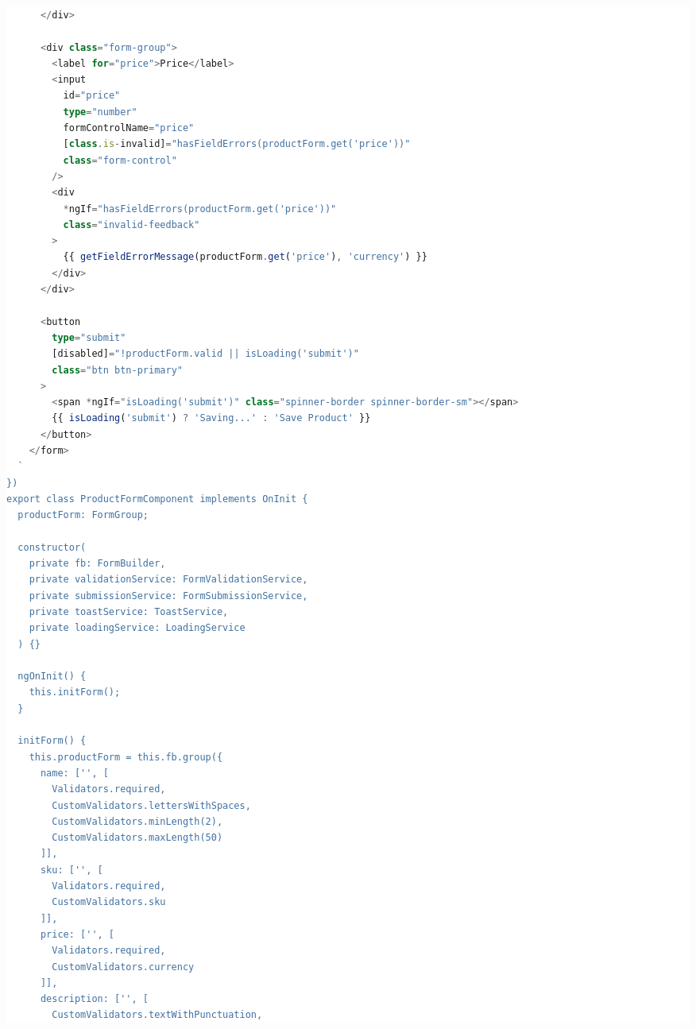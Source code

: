 ```typescript
      </div>

      <div class="form-group">
        <label for="price">Price</label>
        <input 
          id="price" 
          type="number" 
          formControlName="price"
          [class.is-invalid]="hasFieldErrors(productForm.get('price'))"
          class="form-control"
        />
        <div 
          *ngIf="hasFieldErrors(productForm.get('price'))" 
          class="invalid-feedback"
        >
          {{ getFieldErrorMessage(productForm.get('price'), 'currency') }}
        </div>
      </div>

      <button 
        type="submit" 
        [disabled]="!productForm.valid || isLoading('submit')"
        class="btn btn-primary"
      >
        <span *ngIf="isLoading('submit')" class="spinner-border spinner-border-sm"></span>
        {{ isLoading('submit') ? 'Saving...' : 'Save Product' }}
      </button>
    </form>
  `
})
export class ProductFormComponent implements OnInit {
  productForm: FormGroup;

  constructor(
    private fb: FormBuilder,
    private validationService: FormValidationService,
    private submissionService: FormSubmissionService,
    private toastService: ToastService,
    private loadingService: LoadingService
  ) {}

  ngOnInit() {
    this.initForm();
  }

  initForm() {
    this.productForm = this.fb.group({
      name: ['', [
        Validators.required,
        CustomValidators.lettersWithSpaces,
        CustomValidators.minLength(2),
        CustomValidators.maxLength(50)
      ]],
      sku: ['', [
        Validators.required,
        CustomValidators.sku
      ]],
      price: ['', [
        Validators.required,
        CustomValidators.currency
      ]],
      description: ['', [
        CustomValidators.textWithPunctuation,
```